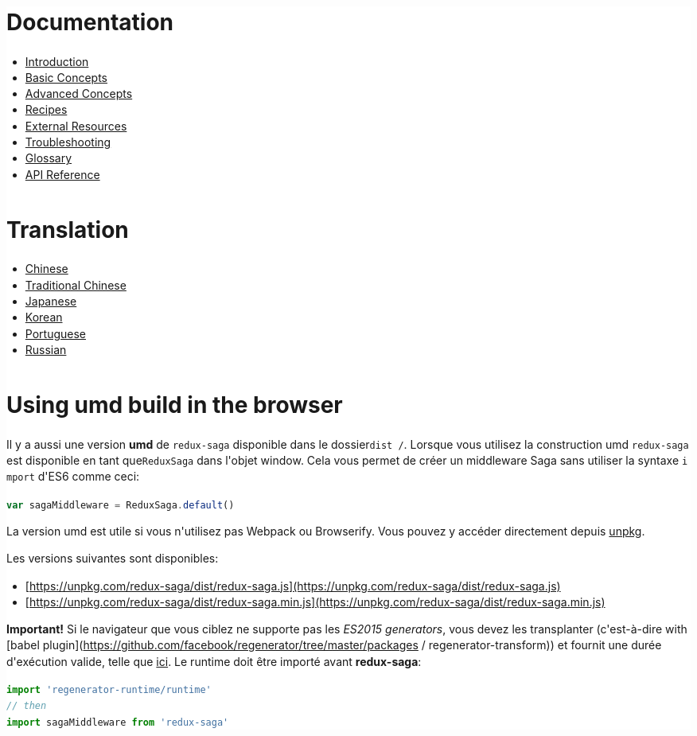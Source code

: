 ```javascript
```

# Documentation

- [Introduction](https://redux-saga.js.org/docs/introduction/BeginnerTutorial.html)
- [Basic Concepts](https://redux-saga.js.org/docs/basics/index.html)
- [Advanced Concepts](https://redux-saga.js.org/docs/advanced/index.html)
- [Recipes](https://redux-saga.js.org/docs/recipes/index.html)
- [External Resources](https://redux-saga.js.org/docs/ExternalResources.html)
- [Troubleshooting](https://redux-saga.js.org/docs/Troubleshooting.html)
- [Glossary](https://redux-saga.js.org/docs/Glossary.html)
- [API Reference](https://redux-saga.js.org/docs/api/index.html)

# Translation

- [Chinese](https://github.com/superRaytin/redux-saga-in-chinese)
- [Traditional Chinese](https://github.com/neighborhood999/redux-saga)
- [Japanese](https://github.com/redux-saga/redux-saga/blob/master/README_ja.md)
- [Korean](https://github.com/mskims/redux-saga-in-korean)
- [Portuguese](https://github.com/joelbarbosa/redux-saga-pt_BR)
- [Russian](https://github.com/redux-saga/redux-saga/blob/master/README_ru.md)

# Using umd build in the browser

Il y a aussi une version **umd** de `redux-saga` disponible dans le dossier` dist / `. Lorsque vous utilisez la construction umd `redux-saga` est disponible en tant que`ReduxSaga` dans l'objet window. Cela vous permet de créer un middleware Saga sans utiliser la syntaxe `import` d'ES6 comme ceci:

```javascript
var sagaMiddleware = ReduxSaga.default()
```

La version umd est utile si vous n'utilisez pas Webpack ou Browserify. Vous pouvez y accéder directement depuis [unpkg](https://unpkg.com/).

Les versions suivantes sont disponibles:

- [https://unpkg.com/redux-saga/dist/redux-saga.js](https://unpkg.com/redux-saga/dist/redux-saga.js)
- [https://unpkg.com/redux-saga/dist/redux-saga.min.js](https://unpkg.com/redux-saga/dist/redux-saga.min.js)

**Important!** Si le navigateur que vous ciblez ne supporte pas les *ES2015 generators*, vous devez les transplanter (c'est-à-dire with [babel plugin](https://github.com/facebook/regenerator/tree/master/packages / regenerator-transform)) et fournit une durée d'exécution valide, telle que [ici](https://unpkg.com/regenerator-runtime/runtime.js). Le runtime doit être importé avant **redux-saga**:

```javascript
import 'regenerator-runtime/runtime'
// then
import sagaMiddleware from 'redux-saga'
```
